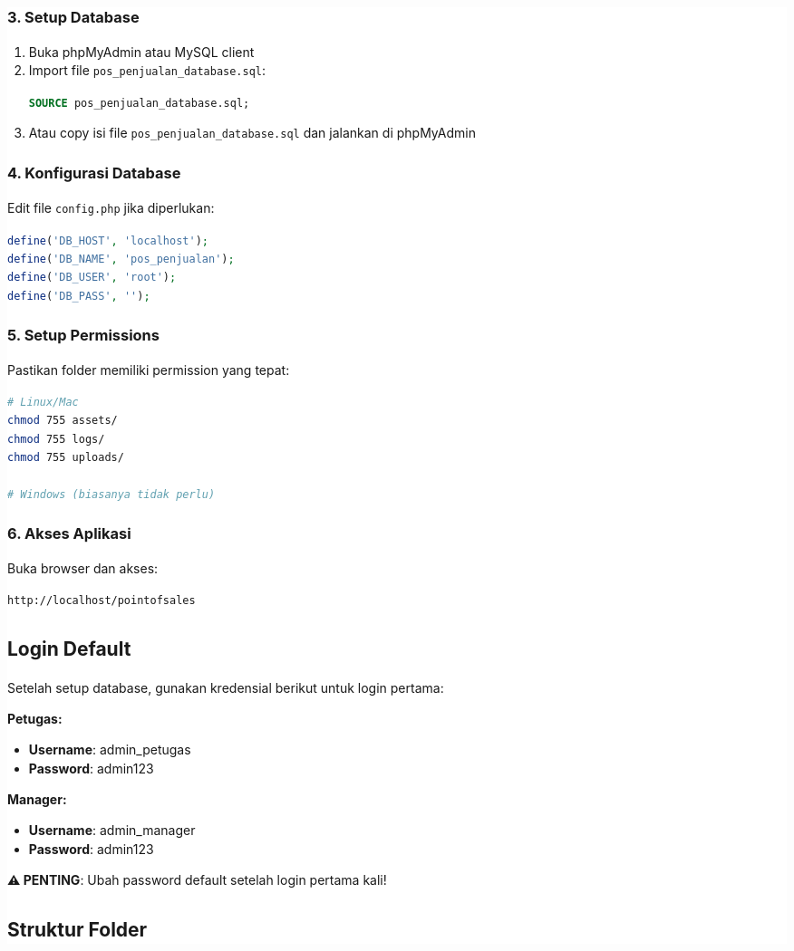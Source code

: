 ### 3. Setup Database

1. Buka phpMyAdmin atau MySQL client
2. Import file `pos_penjualan_database.sql`:
   ```sql
   SOURCE pos_penjualan_database.sql;
   ```
3. Atau copy isi file `pos_penjualan_database.sql` dan jalankan di phpMyAdmin

### 4. Konfigurasi Database

Edit file `config.php` jika diperlukan:
```php
define('DB_HOST', 'localhost');
define('DB_NAME', 'pos_penjualan');
define('DB_USER', 'root');
define('DB_PASS', '');
```

### 5. Setup Permissions

Pastikan folder memiliki permission yang tepat:
```bash
# Linux/Mac
chmod 755 assets/
chmod 755 logs/
chmod 755 uploads/

# Windows (biasanya tidak perlu)
```

### 6. Akses Aplikasi

Buka browser dan akses:
```
http://localhost/pointofsales
```

## Login Default

Setelah setup database, gunakan kredensial berikut untuk login pertama:

**Petugas:**
- **Username**: admin_petugas
- **Password**: admin123

**Manager:**
- **Username**: admin_manager
- **Password**: admin123

**⚠️ PENTING**: Ubah password default setelah login pertama kali!

## Struktur Folder

